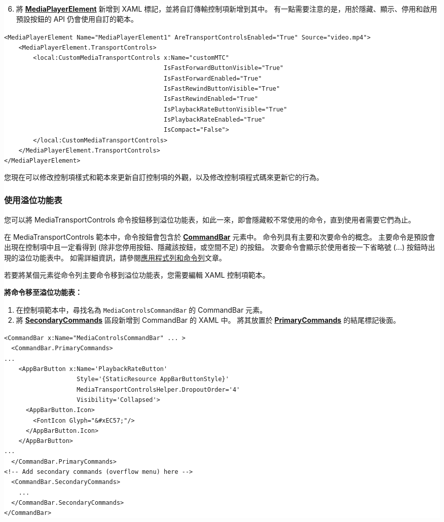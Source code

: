 6. 將 [**MediaPlayerElement**](https://msdn.microsoft.com/library/windows/apps/windows.ui.xaml.controls.mediaplayerelement.aspx) 新增到 XAML 標記，並將自訂傳輸控制項新增到其中。 有一點需要注意的是，用於隱藏、顯示、停用和啟用預設按鈕的 API 仍會使用自訂的範本。

```xaml
<MediaPlayerElement Name="MediaPlayerElement1" AreTransportControlsEnabled="True" Source="video.mp4">
    <MediaPlayerElement.TransportControls>
        <local:CustomMediaTransportControls x:Name="customMTC"
                                            IsFastForwardButtonVisible="True"
                                            IsFastForwardEnabled="True"
                                            IsFastRewindButtonVisible="True"
                                            IsFastRewindEnabled="True"
                                            IsPlaybackRateButtonVisible="True"
                                            IsPlaybackRateEnabled="True"
                                            IsCompact="False">
        </local:CustomMediaTransportControls>
    </MediaPlayerElement.TransportControls>
</MediaPlayerElement>
```

您現在可以修改控制項樣式和範本來更新自訂控制項的外觀，以及修改控制項程式碼來更新它的行為。

### <a name="working-with-the-overflow-menu"></a>使用溢位功能表

您可以將 MediaTransportControls 命令按鈕移到溢位功能表，如此一來，即會隱藏較不常使用的命令，直到使用者需要它們為止。

在 MediaTransportControls 範本中，命令按鈕會包含於 [**CommandBar**](https://msdn.microsoft.com/library/windows/apps/xaml/windows.ui.xaml.controls.commandbar.aspx) 元素中。 命令列具有主要和次要命令的概念。 主要命令是預設會出現在控制項中且一定看得到 (除非您停用按鈕、隱藏該按鈕，或空間不足) 的按鈕。 次要命令會顯示於使用者按一下省略號 (...) 按鈕時出現的溢位功能表中。 如需詳細資訊，請參閱[應用程式列和命令列](app-bars.md)文章。

若要將某個元素從命令列主要命令移到溢位功能表，您需要編輯 XAML 控制項範本。

**將命令移至溢位功能表：**
1. 在控制項範本中，尋找名為 `MediaControlsCommandBar` 的 CommandBar 元素。
2. 將 [**SecondaryCommands**](https://msdn.microsoft.com/library/windows/apps/xaml/windows.ui.xaml.controls.commandbar.secondarycommands.aspx) 區段新增到 CommandBar 的 XAML 中。 將其放置於 [**PrimaryCommands**](https://msdn.microsoft.com/library/windows/apps/xaml/windows.ui.xaml.controls.commandbar.primarycommands.aspx) 的結尾標記後面。

```xaml
<CommandBar x:Name="MediaControlsCommandBar" ... >  
  <CommandBar.PrimaryCommands>
...
    <AppBarButton x:Name='PlaybackRateButton'
                    Style='{StaticResource AppBarButtonStyle}'
                    MediaTransportControlsHelper.DropoutOrder='4'
                    Visibility='Collapsed'>
      <AppBarButton.Icon>
        <FontIcon Glyph="&#xEC57;"/>
      </AppBarButton.Icon>
    </AppBarButton>
...
  </CommandBar.PrimaryCommands>
<!-- Add secondary commands (overflow menu) here -->
  <CommandBar.SecondaryCommands>
    ...
  </CommandBar.SecondaryCommands>
</CommandBar>
```
